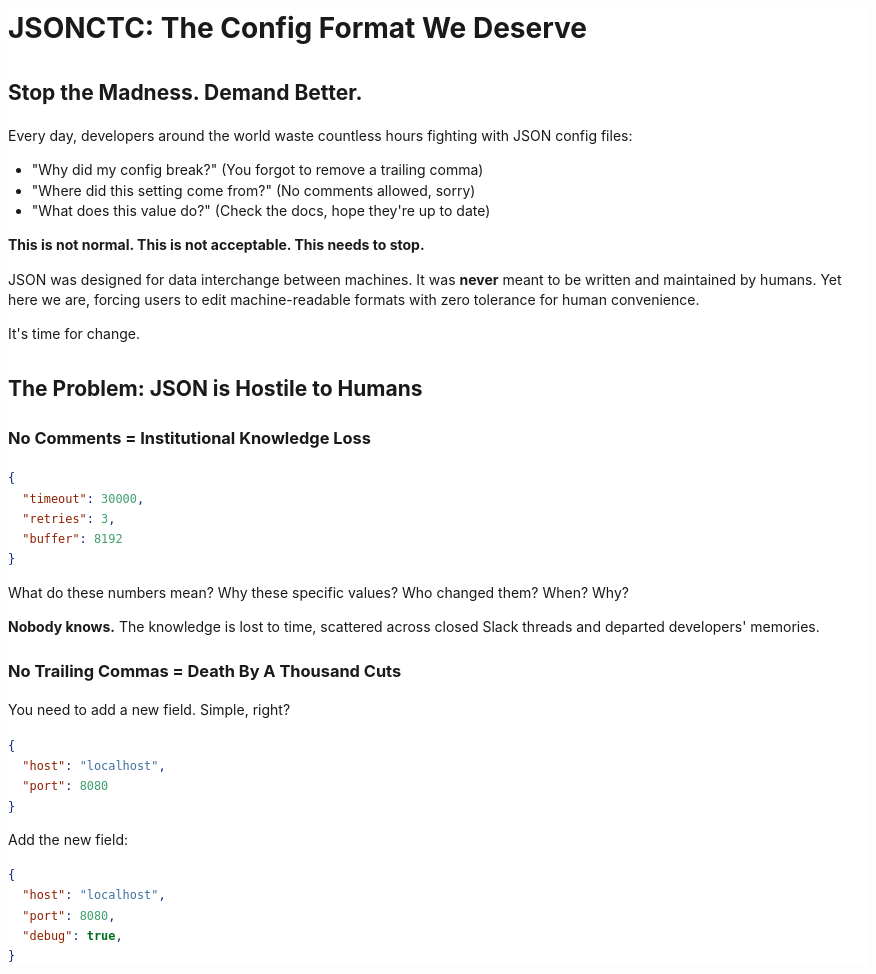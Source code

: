 # JSONCTC: The Config Format We Deserve

## Stop the Madness. Demand Better.

Every day, developers around the world waste countless hours fighting with JSON config files:

- "Why did my config break?" (You forgot to remove a trailing comma)
- "Where did this setting come from?" (No comments allowed, sorry)
- "What does this value do?" (Check the docs, hope they're up to date)

**This is not normal. This is not acceptable. This needs to stop.**

JSON was designed for data interchange between machines. It was **never** meant to be written and maintained by humans. Yet here we are, forcing users to edit machine-readable formats with zero tolerance for human convenience.

It's time for change.

## The Problem: JSON is Hostile to Humans

### No Comments = Institutional Knowledge Loss

```json
{
  "timeout": 30000,
  "retries": 3,
  "buffer": 8192
}
```

What do these numbers mean? Why these specific values? Who changed them? When? Why?

**Nobody knows.** The knowledge is lost to time, scattered across closed Slack threads and departed developers' memories.

### No Trailing Commas = Death By A Thousand Cuts

You need to add a new field. Simple, right?

```json
{
  "host": "localhost",
  "port": 8080
}
```

Add the new field:

```json
{
  "host": "localhost",
  "port": 8080,
  "debug": true,
}
```
